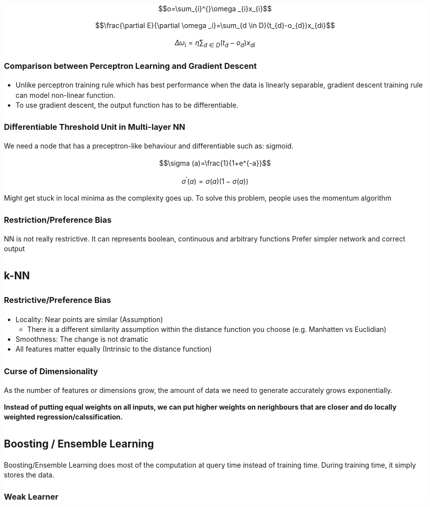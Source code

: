 $$o=\sum_{i}^{}\omega _{i}x_{i}$$

$$\frac{\partial E}{\partial \omega _i}=\sum_{d \in D}(t_{d}-o_{d})x_{di}$$

$$\Delta \omega _{i}=\eta \sum_{d \in D}(t_{d}-o_{d})x_{di}$$

### Comparison between Perceptron Learning and Gradient Descent

- Unlike perceptron training rule which has best performance when the data is linearly separable, gradient descent training rule can model non-linear function.
- To use gradient descent, the output function has to be differentiable.

### Differentiable Threshold Unit in Multi-layer NN

We need a node that has a preceptron-like behaviour and differentiable such as: sigmoid.

$$\sigma (a)=\frac{1}{1+e^{-a}}$$

$$\sigma^{'} (a)=\sigma (a)(1-\sigma (a))$$

Might get stuck in local minima as the complexity goes up. To solve this problem, people uses the momentum algorithm

### Restriction/Preference Bias

NN is not really restrictive. It can represents boolean, continuous and arbitrary functions
Prefer simpler network and correct output

## k-NN

### Restrictive/Preference Bias

- Locality: Near points are similar (Assumption)
	- There is a different similarity assumption within the distance function you choose (e.g. Manhatten vs Euclidian)
- Smoothness: The change is not dramatic
- All features matter equally (Intrinsic to the distance function)

### Curse of Dimensionality

As the number of features or dimensions grow, the amount of data we need to generate accurately grows exponentially.

**Instead of putting equal weights on all inputs, we can put higher weights on nerighbours that are closer and do locally weighted regression/calssification.**

## Boosting / Ensemble Learning

Boosting/Ensemble Learning does most of the computation at query time instead of training time. During training time, it simply stores the data.

### Weak Learner
